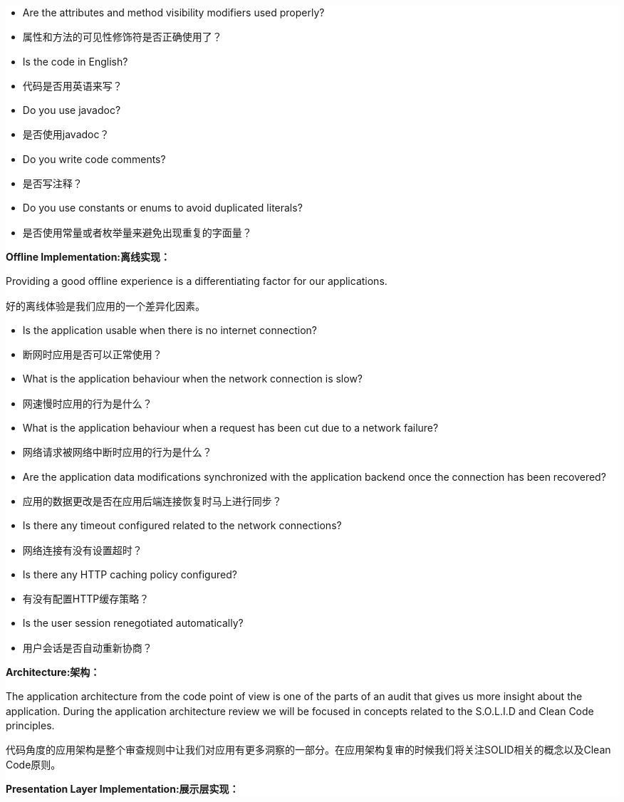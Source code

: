 * Are the attributes and method visibility modifiers used properly?

* 属性和方法的可见性修饰符是否正确使用了？

* Is the code in English?

* 代码是否用英语来写？

* Do you use javadoc?

* 是否使用javadoc？

* Do you write code comments?

* 是否写注释？

* Do you use constants or enums to avoid duplicated literals?

* 是否使用常量或者枚举量来避免出现重复的字面量？

**Offline Implementation:离线实现：**

Providing a good offline experience is a differentiating factor for our applications.

好的离线体验是我们应用的一个差异化因素。

* Is the application usable when there is no internet connection?

* 断网时应用是否可以正常使用？

* What is the application behaviour when the network connection is slow?

* 网速慢时应用的行为是什么？

* What is the application behaviour when a request has been cut due to a network failure?

* 网络请求被网络中断时应用的行为是什么？

* Are the application data modifications synchronized with the application backend once the connection has been recovered?

* 应用的数据更改是否在应用后端连接恢复时马上进行同步？

* Is there any timeout configured related to the network connections?

* 网络连接有没有设置超时？

* Is there any HTTP caching policy configured?

* 有没有配置HTTP缓存策略？

* Is the user session renegotiated automatically?

* 用户会话是否自动重新协商？

**Architecture:架构：**

The application architecture from the code point of view is one of the parts of an audit that gives us more insight about the application. During the application architecture review we will be focused in concepts related to the S.O.L.I.D and Clean Code principles.

代码角度的应用架构是整个审查规则中让我们对应用有更多洞察的一部分。在应用架构复审的时候我们将关注SOLID相关的概念以及Clean Code原则。

**Presentation Layer Implementation:展示层实现：**
